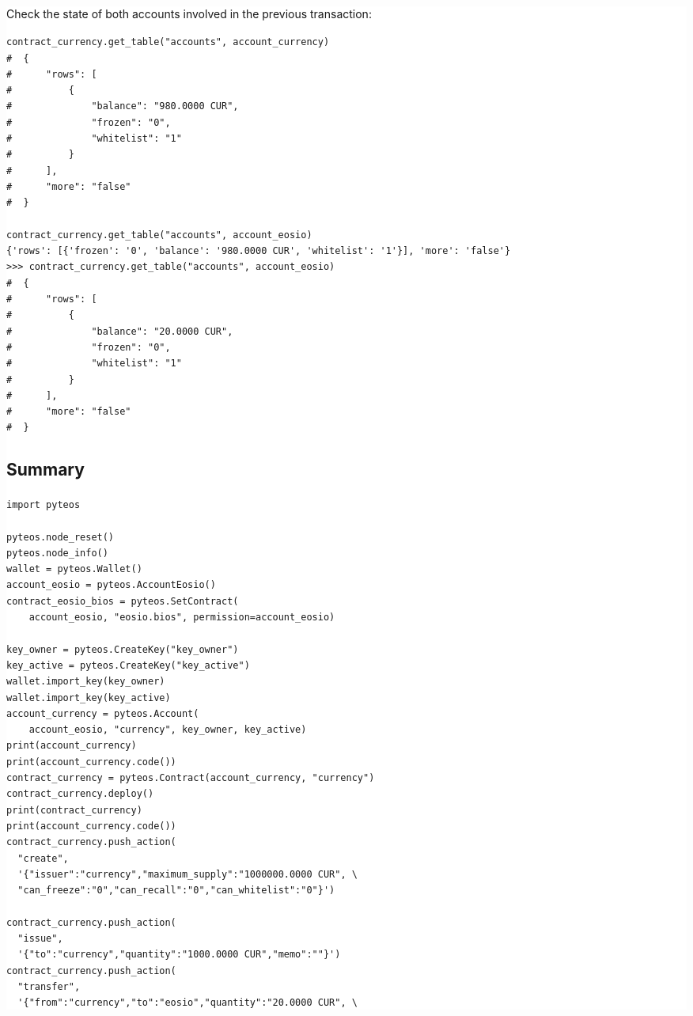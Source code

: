 Check the state of both accounts involved in the previous transaction:
```
contract_currency.get_table("accounts", account_currency)
#  {
#      "rows": [
#          {
#              "balance": "980.0000 CUR",
#              "frozen": "0",
#              "whitelist": "1"
#          }
#      ],
#      "more": "false"
#  }

contract_currency.get_table("accounts", account_eosio)
{'rows': [{'frozen': '0', 'balance': '980.0000 CUR', 'whitelist': '1'}], 'more': 'false'}
>>> contract_currency.get_table("accounts", account_eosio)
#  {
#      "rows": [
#          {
#              "balance": "20.0000 CUR",
#              "frozen": "0",
#              "whitelist": "1"
#          }
#      ],
#      "more": "false"
#  }
```

## Summary

```
import pyteos

pyteos.node_reset()
pyteos.node_info()
wallet = pyteos.Wallet()
account_eosio = pyteos.AccountEosio()
contract_eosio_bios = pyteos.SetContract(
    account_eosio, "eosio.bios", permission=account_eosio)

key_owner = pyteos.CreateKey("key_owner")
key_active = pyteos.CreateKey("key_active")
wallet.import_key(key_owner)
wallet.import_key(key_active)
account_currency = pyteos.Account(
    account_eosio, "currency", key_owner, key_active)
print(account_currency)
print(account_currency.code())
contract_currency = pyteos.Contract(account_currency, "currency")
contract_currency.deploy()
print(contract_currency)
print(account_currency.code())
contract_currency.push_action(
  "create", 
  '{"issuer":"currency","maximum_supply":"1000000.0000 CUR", \
  "can_freeze":"0","can_recall":"0","can_whitelist":"0"}')

contract_currency.push_action(
  "issue", 
  '{"to":"currency","quantity":"1000.0000 CUR","memo":""}')
contract_currency.push_action(
  "transfer",
  '{"from":"currency","to":"eosio","quantity":"20.0000 CUR", \
```